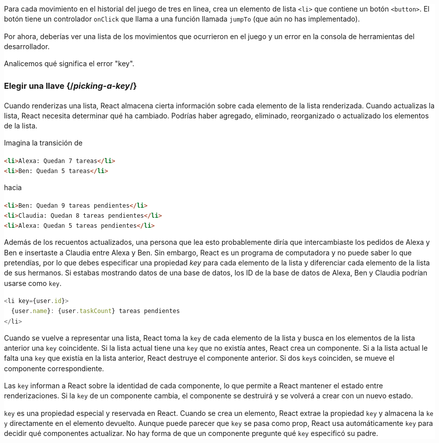 Para cada movimiento en el historial del juego de tres en linea, crea un elemento de lista `<li>` que contiene un botón `<button>`. El botón tiene un controlador `onClick` que llama a una función llamada `jumpTo` (que aún no has implementado).

Por ahora, deberías ver una lista de los movimientos que ocurrieron en el juego y un error en la consola de herramientas del desarrollador.

Analicemos qué significa el error "key".

### Elegir una llave {/*picking-a-key*/}

Cuando renderizas una lista, React almacena cierta información sobre cada elemento de la lista renderizada. Cuando actualizas la lista, React necesita determinar qué ha cambiado. Podrías haber agregado, eliminado, reorganizado o actualizado los elementos de la lista.

Imagina la transición de

```html
<li>Alexa: Quedan 7 tareas</li>
<li>Ben: Quedan 5 tareas</li>
```

hacia

```html
<li>Ben: Quedan 9 tareas pendientes</li>
<li>Claudia: Quedan 8 tareas pendientes</li>
<li>Alexa: Quedan 5 tareas pendientes</li>
```

Además de los recuentos actualizados, una persona que lea esto probablemente diría que intercambiaste los pedidos de Alexa y Ben e insertaste a Claudia entre Alexa y Ben. Sin embargo, React es un programa de computadora y no puede saber lo que pretendías, por lo que debes especificar una propiedad *key* para cada elemento de la lista y diferenciar cada elemento de la lista de sus hermanos. Si estabas mostrando datos de una base de datos, los ID de la base de datos de Alexa, Ben y Claudia podrían usarse como `key`.

```js {1}
<li key={user.id}>
  {user.name}: {user.taskCount} tareas pendientes
</li>
```

Cuando se vuelve a representar una lista, React toma la `key` de cada elemento de la lista y busca en los elementos de la lista anterior una `key` coincidente. Si la lista actual tiene una `key` que no existía antes, React crea un componente. Si a la lista actual le falta una `key` que existía en la lista anterior, React destruye el componente anterior. Si dos `key`s coinciden, se mueve el componente correspondiente.

Las `key` informan a React sobre la identidad de cada componente, lo que permite a React mantener el estado entre renderizaciones. Si la `key` de un componente cambia, el componente se destruirá y se volverá a crear con un nuevo estado.

`key` es una propiedad especial y reservada en React. Cuando se crea un elemento, React extrae la propiedad `key` y almacena la `key` directamente en el elemento devuelto. Aunque puede parecer que `key` se pasa como prop, React usa automáticamente `key` para decidir qué componentes actualizar. No hay forma de que un componente pregunte qué `key` especificó su padre.
